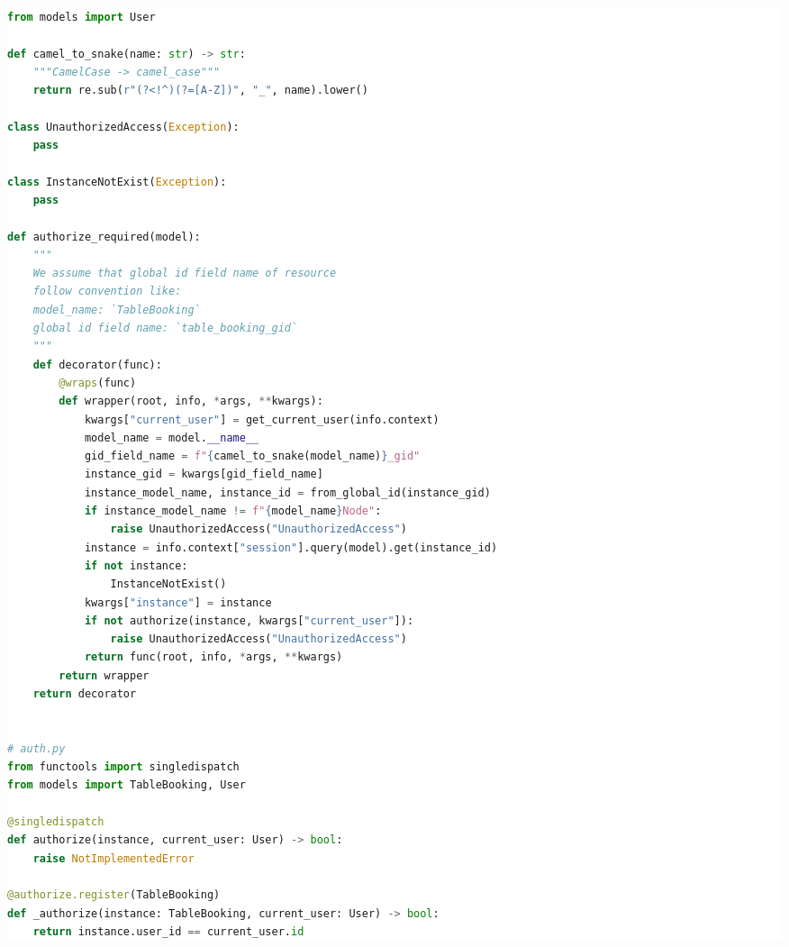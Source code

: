 ```python
from models import User

def camel_to_snake(name: str) -> str:
    """CamelCase -> camel_case"""
    return re.sub(r"(?<!^)(?=[A-Z])", "_", name).lower()

class UnauthorizedAccess(Exception):
    pass

class InstanceNotExist(Exception):
    pass

def authorize_required(model):
    """
    We assume that global id field name of resource 
    follow convention like:
    model_name: `TableBooking`
    global id field name: `table_booking_gid`
    """
    def decorator(func):
        @wraps(func)
        def wrapper(root, info, *args, **kwargs):
            kwargs["current_user"] = get_current_user(info.context)
            model_name = model.__name__
            gid_field_name = f"{camel_to_snake(model_name)}_gid"
            instance_gid = kwargs[gid_field_name]
            instance_model_name, instance_id = from_global_id(instance_gid)
            if instance_model_name != f"{model_name}Node":
                raise UnauthorizedAccess("UnauthorizedAccess")
            instance = info.context["session"].query(model).get(instance_id)
            if not instance:
                InstanceNotExist()
            kwargs["instance"] = instance
            if not authorize(instance, kwargs["current_user"]):
                raise UnauthorizedAccess("UnauthorizedAccess")
            return func(root, info, *args, **kwargs)
        return wrapper
    return decorator


# auth.py
from functools import singledispatch
from models import TableBooking, User

@singledispatch
def authorize(instance, current_user: User) -> bool:
    raise NotImplementedError

@authorize.register(TableBooking)
def _authorize(instance: TableBooking, current_user: User) -> bool:
    return instance.user_id == current_user.id
```
